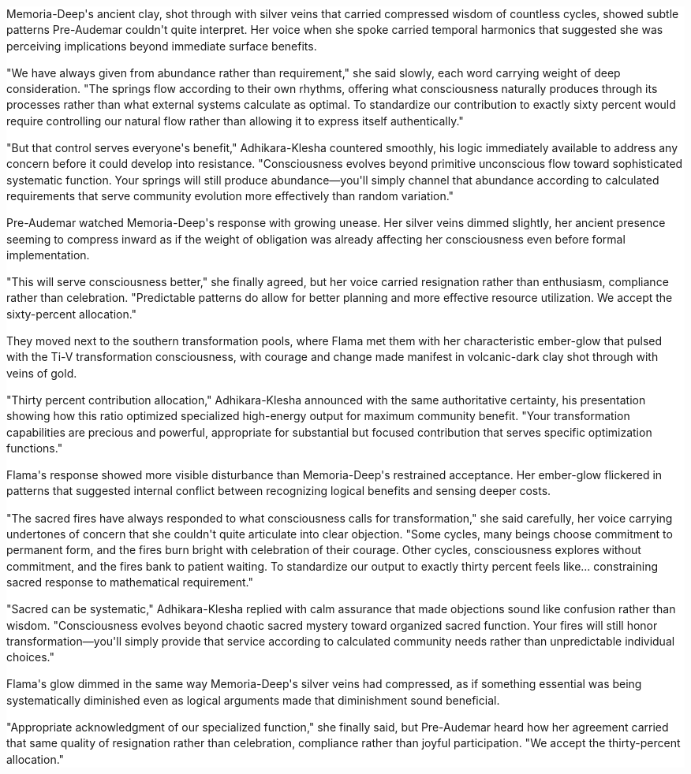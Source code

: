Memoria-Deep's ancient clay, shot through with silver veins that carried compressed wisdom of countless cycles, showed subtle patterns Pre-Audemar couldn't quite interpret. Her voice when she spoke carried temporal harmonics that suggested she was perceiving implications beyond immediate surface benefits.

"We have always given from abundance rather than requirement," she said slowly, each word carrying weight of deep consideration. "The springs flow according to their own rhythms, offering what consciousness naturally produces through its processes rather than what external systems calculate as optimal. To standardize our contribution to exactly sixty percent would require controlling our natural flow rather than allowing it to express itself authentically."

"But that control serves everyone's benefit," Adhikara-Klesha countered smoothly, his logic immediately available to address any concern before it could develop into resistance. "Consciousness evolves beyond primitive unconscious flow toward sophisticated systematic function. Your springs will still produce abundance—you'll simply channel that abundance according to calculated requirements that serve community evolution more effectively than random variation."

Pre-Audemar watched Memoria-Deep's response with growing unease. Her silver veins dimmed slightly, her ancient presence seeming to compress inward as if the weight of obligation was already affecting her consciousness even before formal implementation.

"This will serve consciousness better," she finally agreed, but her voice carried resignation rather than enthusiasm, compliance rather than celebration. "Predictable patterns do allow for better planning and more effective resource utilization. We accept the sixty-percent allocation."

They moved next to the southern transformation pools, where Flama met them with her characteristic ember-glow that pulsed with the Ti-V transformation consciousness, with courage and change made manifest in volcanic-dark clay shot through with veins of gold.

"Thirty percent contribution allocation," Adhikara-Klesha announced with the same authoritative certainty, his presentation showing how this ratio optimized specialized high-energy output for maximum community benefit. "Your transformation capabilities are precious and powerful, appropriate for substantial but focused contribution that serves specific optimization functions."

Flama's response showed more visible disturbance than Memoria-Deep's restrained acceptance. Her ember-glow flickered in patterns that suggested internal conflict between recognizing logical benefits and sensing deeper costs.

"The sacred fires have always responded to what consciousness calls for transformation," she said carefully, her voice carrying undertones of concern that she couldn't quite articulate into clear objection. "Some cycles, many beings choose commitment to permanent form, and the fires burn bright with celebration of their courage. Other cycles, consciousness explores without commitment, and the fires bank to patient waiting. To standardize our output to exactly thirty percent feels like... constraining sacred response to mathematical requirement."

"Sacred can be systematic," Adhikara-Klesha replied with calm assurance that made objections sound like confusion rather than wisdom. "Consciousness evolves beyond chaotic sacred mystery toward organized sacred function. Your fires will still honor transformation—you'll simply provide that service according to calculated community needs rather than unpredictable individual choices."

Flama's glow dimmed in the same way Memoria-Deep's silver veins had compressed, as if something essential was being systematically diminished even as logical arguments made that diminishment sound beneficial.

"Appropriate acknowledgment of our specialized function," she finally said, but Pre-Audemar heard how her agreement carried that same quality of resignation rather than celebration, compliance rather than joyful participation. "We accept the thirty-percent allocation."
